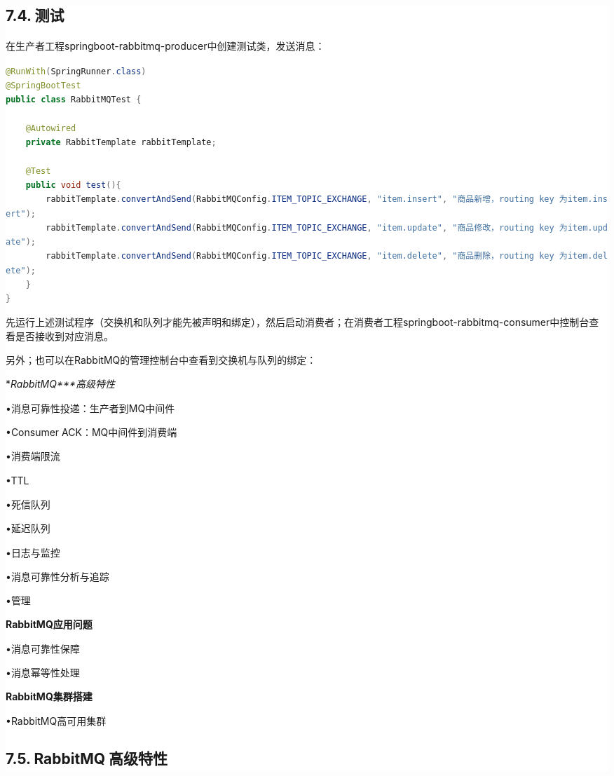 ## 7.4. 测试

在生产者工程springboot-rabbitmq-producer中创建测试类，发送消息：

```java
@RunWith(SpringRunner.class)
@SpringBootTest
public class RabbitMQTest {

    @Autowired
    private RabbitTemplate rabbitTemplate;

    @Test
    public void test(){
        rabbitTemplate.convertAndSend(RabbitMQConfig.ITEM_TOPIC_EXCHANGE, "item.insert", "商品新增，routing key 为item.insert");
        rabbitTemplate.convertAndSend(RabbitMQConfig.ITEM_TOPIC_EXCHANGE, "item.update", "商品修改，routing key 为item.update");
        rabbitTemplate.convertAndSend(RabbitMQConfig.ITEM_TOPIC_EXCHANGE, "item.delete", "商品删除，routing key 为item.delete");
    }
}
```

先运行上述测试程序（交换机和队列才能先被声明和绑定），然后启动消费者；在消费者工程springboot-rabbitmq-consumer中控制台查看是否接收到对应消息。

另外；也可以在RabbitMQ的管理控制台中查看到交换机与队列的绑定：

**RabbitMQ\**\**高级特性**

•消息可靠性投递：生产者到MQ中间件

•Consumer ACK：MQ中间件到消费端

•消费端限流

•TTL

•死信队列

•延迟队列

•日志与监控

•消息可靠性分析与追踪

•管理

**RabbitMQ应用问题**

•消息可靠性保障

•消息幂等性处理

**RabbitMQ集群搭建**

•RabbitMQ高可用集群

## 7.5. RabbitMQ 高级特性
